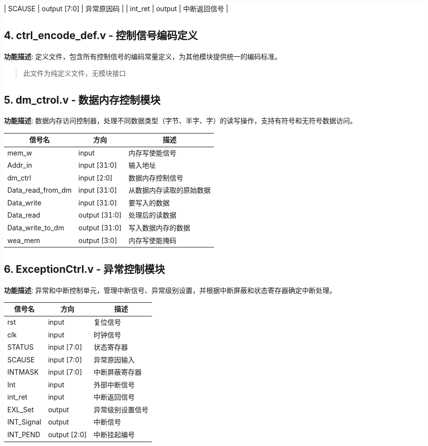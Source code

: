 | SCAUSE | output [7:0] | 异常原因码 |
| int_ret | output | 中断返回信号 |

## 4. ctrl_encode_def.v - 控制信号编码定义

**功能描述**: 定义文件，包含所有控制信号的编码常量定义，为其他模块提供统一的编码标准。

> 此文件为纯定义文件，无模块接口

## 5. dm_ctrol.v - 数据内存控制模块

**功能描述**: 数据内存访问控制器，处理不同数据类型（字节、半字、字）的读写操作，支持有符号和无符号数据访问。

| 信号名 | 方向 | 描述 |
|--------|------|------|
| mem_w | input | 内存写使能信号 |
| Addr_in | input [31:0] | 输入地址 |
| dm_ctrl | input [2:0] | 数据内存控制信号 |
| Data_read_from_dm | input [31:0] | 从数据内存读取的原始数据 |
| Data_write | input [31:0] | 要写入的数据 |
| Data_read | output [31:0] | 处理后的读数据 |
| Data_write_to_dm | output [31:0] | 写入数据内存的数据 |
| wea_mem | output [3:0] | 内存写使能掩码 |

## 6. ExceptionCtrl.v - 异常控制模块

**功能描述**: 异常和中断控制单元，管理中断信号、异常级别设置，并根据中断屏蔽和状态寄存器确定中断处理。

| 信号名 | 方向 | 描述 |
|--------|------|------|
| rst | input | 复位信号 |
| clk | input | 时钟信号 |
| STATUS | input [7:0] | 状态寄存器 |
| SCAUSE | input [7:0] | 异常原因输入 |
| INTMASK | input [7:0] | 中断屏蔽寄存器 |
| Int | input | 外部中断信号 |
| int_ret | input | 中断返回信号 |
| EXL_Set | output | 异常级别设置信号 |
| INT_Signal | output | 中断信号 |
| INT_PEND | output [2:0] | 中断挂起编号 |
